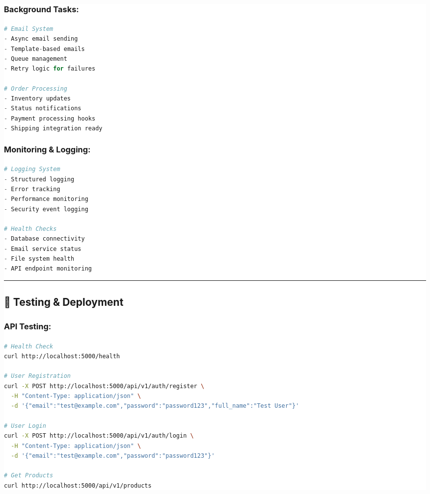 ### Background Tasks:
```python
# Email System
- Async email sending
- Template-based emails
- Queue management
- Retry logic for failures

# Order Processing
- Inventory updates
- Status notifications
- Payment processing hooks
- Shipping integration ready
```

### Monitoring & Logging:
```python
# Logging System
- Structured logging
- Error tracking
- Performance monitoring
- Security event logging

# Health Checks
- Database connectivity
- Email service status
- File system health
- API endpoint monitoring
```

---

## 🧪 Testing & Deployment

### API Testing:
```bash
# Health Check
curl http://localhost:5000/health

# User Registration
curl -X POST http://localhost:5000/api/v1/auth/register \
  -H "Content-Type: application/json" \
  -d '{"email":"test@example.com","password":"password123","full_name":"Test User"}'

# User Login
curl -X POST http://localhost:5000/api/v1/auth/login \
  -H "Content-Type: application/json" \
  -d '{"email":"test@example.com","password":"password123"}'

# Get Products
curl http://localhost:5000/api/v1/products
```
